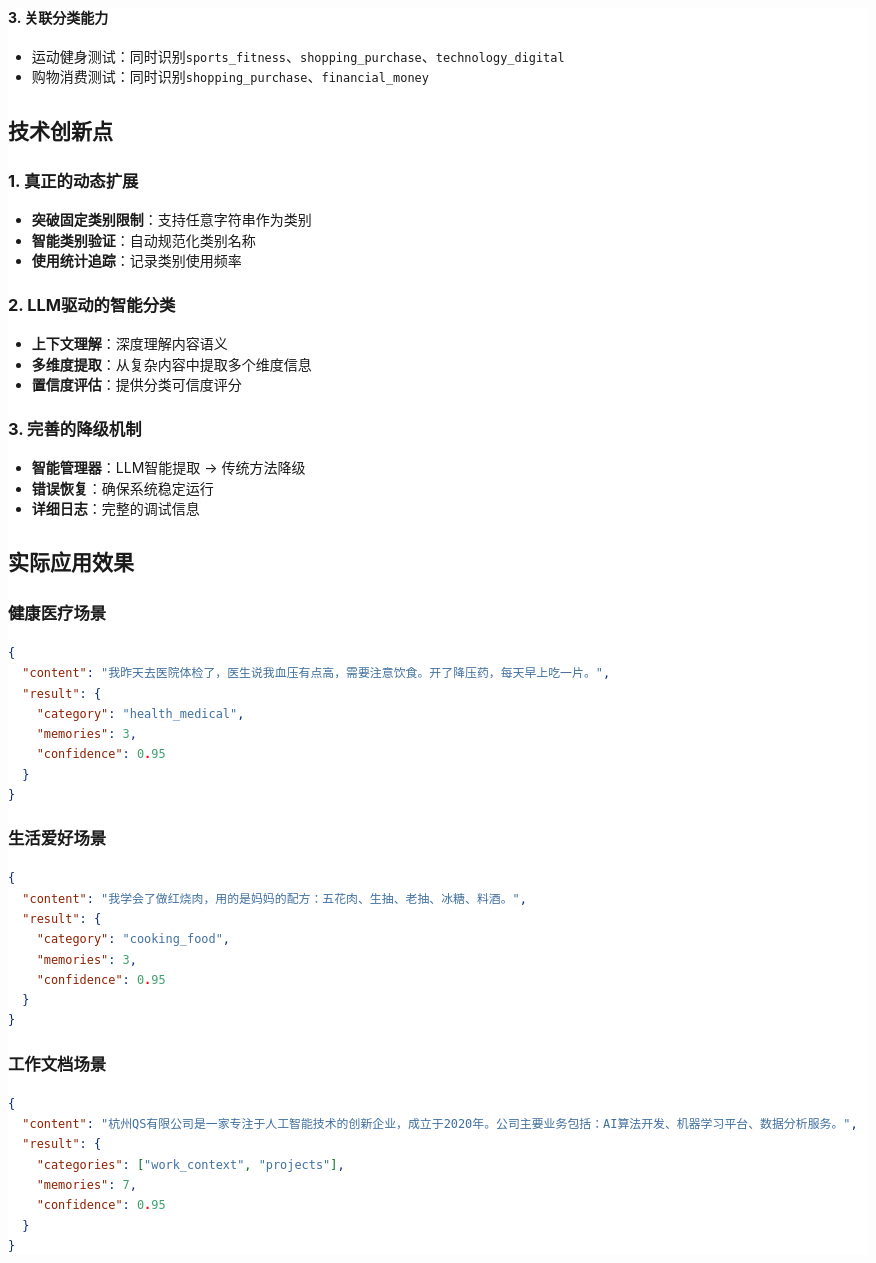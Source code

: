 #### 3. 关联分类能力
- 运动健身测试：同时识别`sports_fitness`、`shopping_purchase`、`technology_digital`
- 购物消费测试：同时识别`shopping_purchase`、`financial_money`

## 技术创新点

### 1. 真正的动态扩展
- **突破固定类别限制**：支持任意字符串作为类别
- **智能类别验证**：自动规范化类别名称
- **使用统计追踪**：记录类别使用频率

### 2. LLM驱动的智能分类
- **上下文理解**：深度理解内容语义
- **多维度提取**：从复杂内容中提取多个维度信息
- **置信度评估**：提供分类可信度评分

### 3. 完善的降级机制
- **智能管理器**：LLM智能提取 → 传统方法降级
- **错误恢复**：确保系统稳定运行
- **详细日志**：完整的调试信息

## 实际应用效果

### 健康医疗场景
```json
{
  "content": "我昨天去医院体检了，医生说我血压有点高，需要注意饮食。开了降压药，每天早上吃一片。",
  "result": {
    "category": "health_medical",
    "memories": 3,
    "confidence": 0.95
  }
}
```

### 生活爱好场景
```json
{
  "content": "我学会了做红烧肉，用的是妈妈的配方：五花肉、生抽、老抽、冰糖、料酒。",
  "result": {
    "category": "cooking_food",
    "memories": 3,
    "confidence": 0.95
  }
}
```

### 工作文档场景
```json
{
  "content": "杭州QS有限公司是一家专注于人工智能技术的创新企业，成立于2020年。公司主要业务包括：AI算法开发、机器学习平台、数据分析服务。",
  "result": {
    "categories": ["work_context", "projects"],
    "memories": 7,
    "confidence": 0.95
  }
}
```
